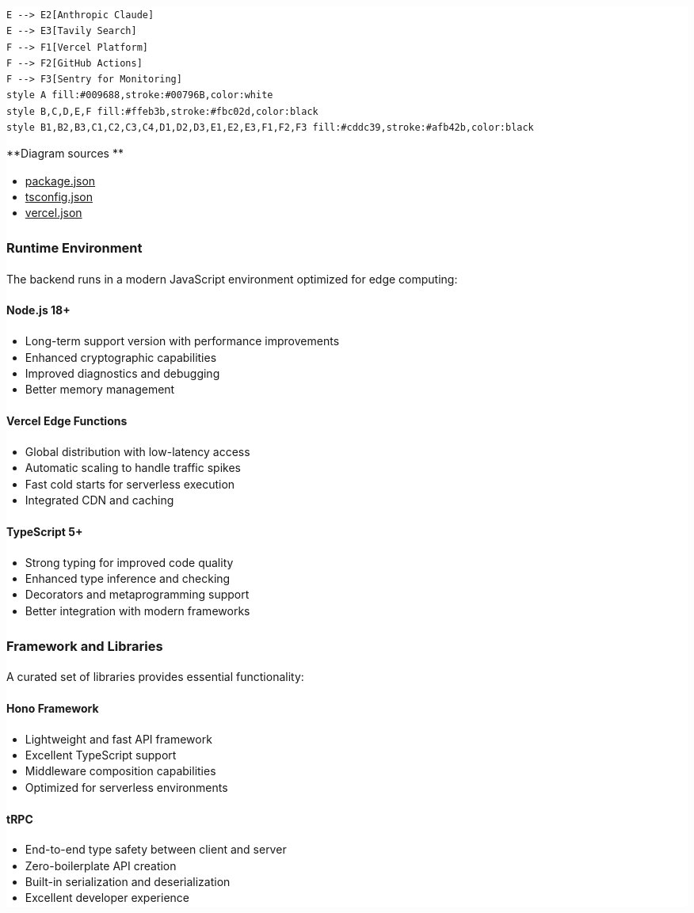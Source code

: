 ```mermaid
E --> E2[Anthropic Claude]
E --> E3[Tavily Search]
F --> F1[Vercel Platform]
F --> F2[GitHub Actions]
F --> F3[Sentry for Monitoring]
style A fill:#009688,stroke:#00796B,color:white
style B,C,D,E,F fill:#ffeb3b,stroke:#fbc02d,color:black
style B1,B2,B3,C1,C2,C3,C4,D1,D2,D3,E1,E2,E3,F1,F2,F3 fill:#cddc39,stroke:#afb42b,color:black
```

**Diagram sources **
- [package.json](file://apps/api/package.json)
- [tsconfig.json](file://apps/api/tsconfig.json)
- [vercel.json](file://apps/api/vercel.json)

### Runtime Environment

The backend runs in a modern JavaScript environment optimized for edge computing:

#### Node.js 18+
- Long-term support version with performance improvements
- Enhanced cryptographic capabilities
- Improved diagnostics and debugging
- Better memory management

#### Vercel Edge Functions
- Global distribution with low-latency access
- Automatic scaling to handle traffic spikes
- Fast cold starts for serverless execution
- Integrated CDN and caching

#### TypeScript 5+
- Strong typing for improved code quality
- Enhanced type inference and checking
- Decorators and metaprogramming support
- Better integration with modern frameworks

### Framework and Libraries

A curated set of libraries provides essential functionality:

#### Hono Framework
- Lightweight and fast API framework
- Excellent TypeScript support
- Middleware composition capabilities
- Optimized for serverless environments

#### tRPC
- End-to-end type safety between client and server
- Zero-boilerplate API creation
- Built-in serialization and deserialization
- Excellent developer experience

